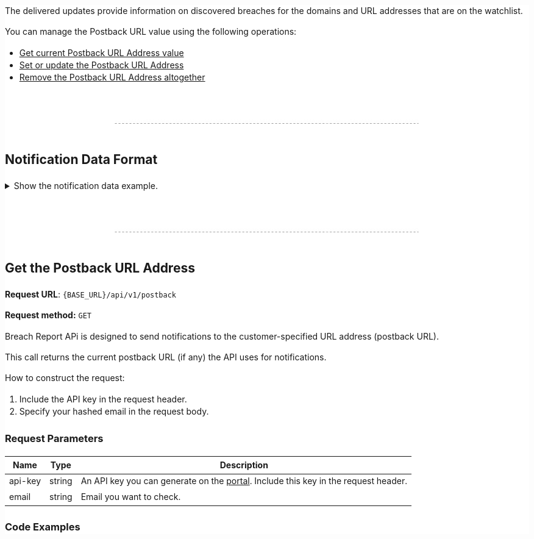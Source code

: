 The delivered updates provide information on discovered breaches for the domains and URL addresses that are on the watchlist.

You can manage the Postback URL value using the following operations:

* [Get current Postback URL Address value](#get-postback-url-address)
* [Set or update the Postback URL Address](#set-postback-url-address)
* [Remove the Postback URL Address altogether](#delete-postback-url-address)

<p align="center">
  <br>
  <img width="500" src="./img/chapter-separate.jpg" alt="">
</p>

## Notification Data Format

<details><summary>Show the notification data example.</summary></details>

<p align="center">
  <br>
  <img width="500" src="./img/chapter-separate.jpg" alt="">
</p>

## Get the Postback URL Address

**Request URL**: `{BASE_URL}/api/v1/postback`

**Request method:** `GET`

Breach Report APi is designed to send notifications to the customer-specified URL address (postback URL).

This call returns the current postback URL (if any) the API uses for notifications.

How to construct the request:

1. Include the API key in the request header.
2. Specify your hashed email in the request body.

### Request Parameters

| Name | Type | Description |
| ------ | ------ | ------ |
| api-key | string | An API key you can generate on the [portal](https://breachreport.com/portal/user-api). Include this key in the request header. |
| email | string | Email you want to check. |

### Code Examples

